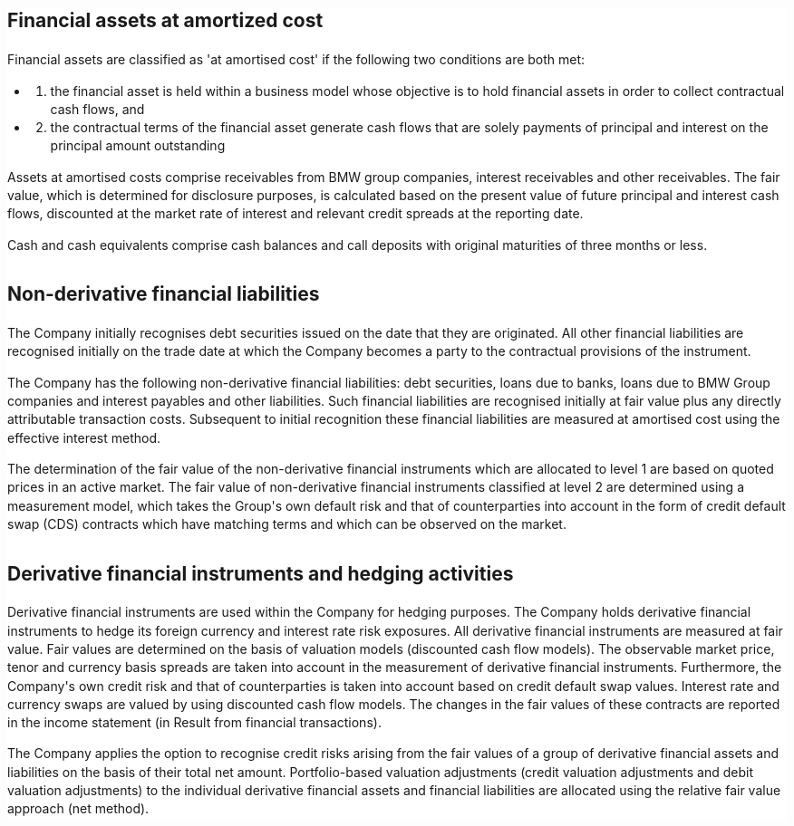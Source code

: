 ## Financial assets at amortized cost

Financial assets are classified as 'at amortised cost' if the following two conditions are both met:

- 1) the financial asset is held within a business model whose objective is to hold financial assets in order to collect contractual cash flows, and
- 2) the contractual terms of the financial asset generate cash flows that are solely payments of principal and interest on the principal amount outstanding

Assets at amortised costs comprise receivables from BMW group companies, interest receivables and other receivables. The fair value, which is determined for disclosure purposes, is calculated based on the present value of future principal and interest cash flows, discounted at the market rate of interest and relevant credit spreads at the reporting date.

Cash and cash equivalents comprise cash balances and call deposits with original maturities of three months or less.

## Non-derivative financial liabilities

The  Company  initially  recognises  debt  securities  issued  on  the  date  that  they  are  originated.  All  other financial liabilities are recognised initially on the trade date at which the Company becomes a party to the contractual provisions of the instrument.

The Company has the following non-derivative financial liabilities: debt securities, loans due to banks, loans due  to  BMW  Group  companies  and  interest  payables  and  other  liabilities.  Such  financial  liabilities  are recognised  initially  at  fair  value  plus  any  directly  attributable  transaction  costs.  Subsequent  to  initial recognition these financial liabilities are measured at amortised cost using the effective interest method.

The determination of the fair value of the non-derivative financial instruments which are allocated to level 1 are  based  on  quoted  prices  in  an  active  market.  The  fair  value  of  non-derivative  financial  instruments classified at level 2 are determined using a measurement model, which takes the Group's own default risk and  that  of  counterparties  into  account  in  the  form  of  credit  default  swap  (CDS)  contracts  which  have matching terms and which can be observed on the market.

## Derivative financial instruments and hedging activities

Derivative financial instruments are used within the Company for hedging purposes. The Company holds derivative financial instruments to hedge its foreign currency and interest rate risk exposures. All derivative financial instruments are measured at fair value. Fair values are determined on the basis of valuation models (discounted cash flow models). The observable market price, tenor and currency basis spreads are taken into account in the measurement of derivative financial instruments. Furthermore, the Company's own credit risk and that of counterparties is taken into account based on credit default swap values. Interest rate and currency swaps are valued by using discounted cash flow models. The changes in the fair values of these contracts are reported in the income statement (in Result from financial transactions).

The Company applies the option to recognise credit risks arising from the fair values of a group of derivative financial assets and liabilities on the basis of their total net amount. Portfolio-based valuation adjustments (credit valuation adjustments and debit valuation adjustments) to the individual derivative financial assets and financial liabilities are allocated using the relative fair value approach (net method).
